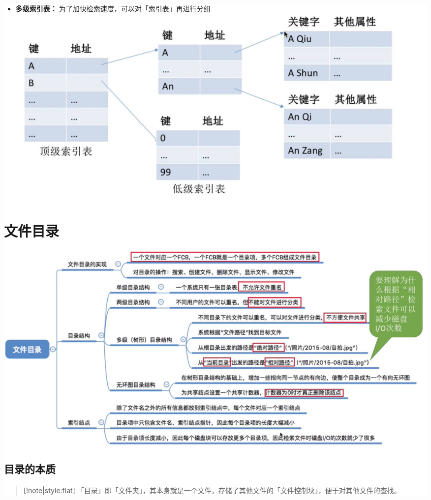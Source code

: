 - **多级索引表：** 为了加快检索速度，可以对「索引表」再进行分组
    ![multi index order file](../../image/os/multiIndexOrderFile.jpg)

# 文件目录

![summary](../../image/os/summary37.jpg)

## 目录的本质

> [!note|style:flat]
> 「目录」即「文件夹」，其本身就是一个文件，存储了其他文件的「文件控制块」，便于对其他文件的查找。

